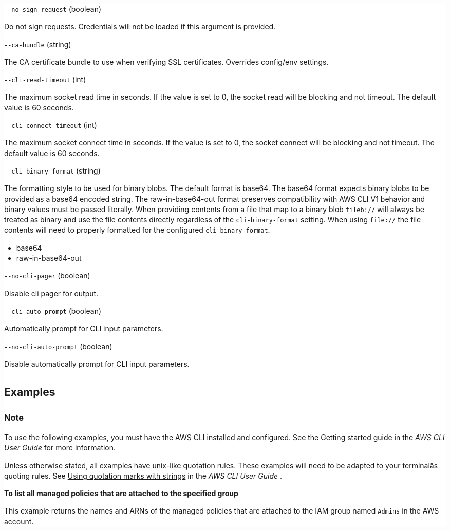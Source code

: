 `--no-sign-request` (boolean)

Do not sign requests. Credentials will not be loaded if this argument is provided.

`--ca-bundle` (string)

The CA certificate bundle to use when verifying SSL certificates. Overrides config/env settings.

`--cli-read-timeout` (int)

The maximum socket read time in seconds. If the value is set to 0, the socket read will be blocking and not timeout. The default value is 60 seconds.

`--cli-connect-timeout` (int)

The maximum socket connect time in seconds. If the value is set to 0, the socket connect will be blocking and not timeout. The default value is 60 seconds.

`--cli-binary-format` (string)

The formatting style to be used for binary blobs. The default format is base64. The base64 format expects binary blobs to be provided as a base64 encoded string. The raw-in-base64-out format preserves compatibility with AWS CLI V1 behavior and binary values must be passed literally. When providing contents from a file that map to a binary blob `fileb://` will always be treated as binary and use the file contents directly regardless of the `cli-binary-format` setting. When using `file://` the file contents will need to properly formatted for the configured `cli-binary-format`.

- base64
- raw-in-base64-out

`--no-cli-pager` (boolean)

Disable cli pager for output.

`--cli-auto-prompt` (boolean)

Automatically prompt for CLI input parameters.

`--no-cli-auto-prompt` (boolean)

Disable automatically prompt for CLI input parameters.

## Examples

### Note

To use the following examples, you must have the AWS CLI installed and configured. See the [Getting started guide](https://docs.aws.amazon.com/cli/latest/userguide/cli-chap-getting-started.html) in the *AWS CLI User Guide* for more information.

Unless otherwise stated, all examples have unix-like quotation rules. These examples will need to be adapted to your terminalâs quoting rules. See [Using quotation marks with strings](https://docs.aws.amazon.com/cli/latest/userguide/cli-usage-parameters-quoting-strings.html) in the *AWS CLI User Guide* .

**To list all managed policies that are attached to the specified group**

This example returns the names and ARNs of the managed policies that are attached to the IAM group named `Admins` in the AWS account.
